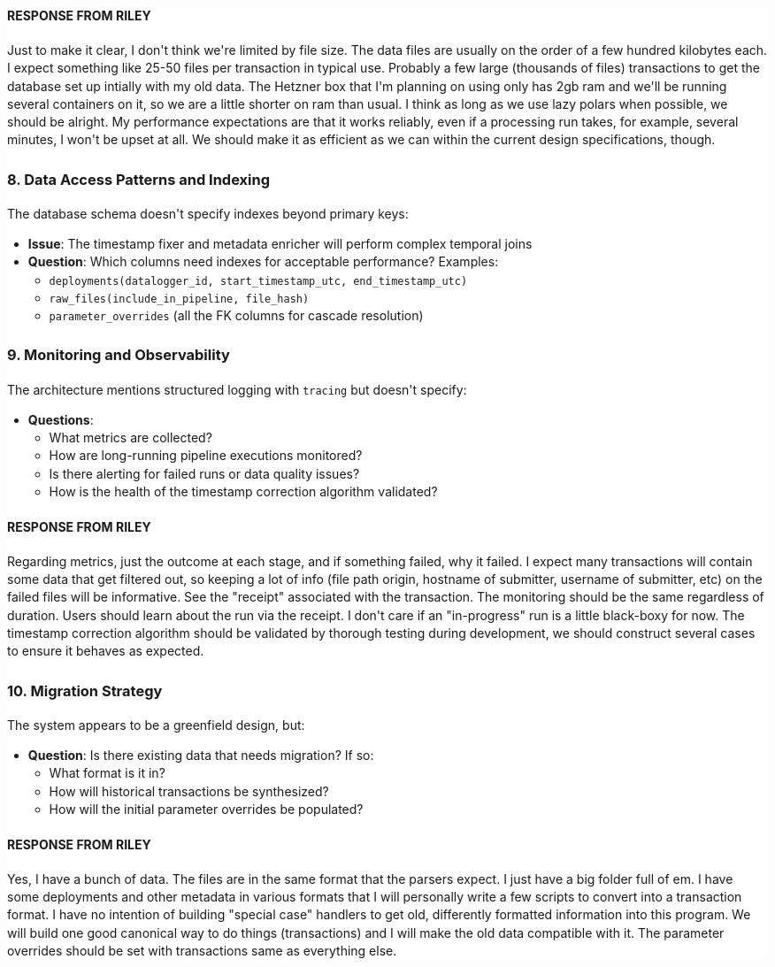 #### RESPONSE FROM RILEY
Just to make it clear, I don't think we're limited by file size. The data files are usually on the order of a few hundred kilobytes each. I expect something like 25-50 files per transaction in typical use. Probably a few large (thousands of files) transactions to get the database set up intially with my old data. The Hetzner box that I'm planning on using only has 2gb ram and we'll be running several containers on it, so we are a little shorter on ram than usual. I think as long as we use lazy polars when possible, we should be alright. My performance expectations are that it works reliably, even if a processing run takes, for example, several minutes, I won't be upset at all. We should make it as efficient as we can within the current design specifications, though.

### 8. **Data Access Patterns and Indexing**

The database schema doesn't specify indexes beyond primary keys:

- **Issue**: The timestamp fixer and metadata enricher will perform complex temporal joins
- **Question**: Which columns need indexes for acceptable performance? Examples:
  - `deployments(datalogger_id, start_timestamp_utc, end_timestamp_utc)`
  - `raw_files(include_in_pipeline, file_hash)`
  - `parameter_overrides` (all the FK columns for cascade resolution)

### 9. **Monitoring and Observability**

The architecture mentions structured logging with `tracing` but doesn't specify:

- **Questions**:
  - What metrics are collected?
  - How are long-running pipeline executions monitored?
  - Is there alerting for failed runs or data quality issues?
  - How is the health of the timestamp correction algorithm validated?

#### RESPONSE FROM RILEY
Regarding metrics, just the outcome at each stage, and if something failed, why it failed. I expect many transactions will contain some data that get filtered out, so keeping a lot of info (file path origin, hostname of submitter, username of submitter, etc) on the failed files will be informative. See the "receipt" associated with the transaction. The monitoring should be the same regardless of duration. Users should learn about the run via the receipt. I don't care if an "in-progress" run is a little black-boxy for now. The timestamp correction algorithm should be validated by thorough testing during development, we should construct several cases to ensure it behaves as expected.

### 10. **Migration Strategy**

The system appears to be a greenfield design, but:

- **Question**: Is there existing data that needs migration? If so:
  - What format is it in?
  - How will historical transactions be synthesized?
  - How will the initial parameter overrides be populated?

#### RESPONSE FROM RILEY
Yes, I have a bunch of data. The files are in the same format that the parsers expect. I just have a big folder full of em. I have some deployments and other metadata in various formats that I will personally write a few scripts to convert into a transaction format. I have no intention of building "special case" handlers to get old, differently formatted information into this program. We will build one good canonical way to do things (transactions) and I will make the old data compatible with it. The parameter overrides should be set with transactions same as everything else.
